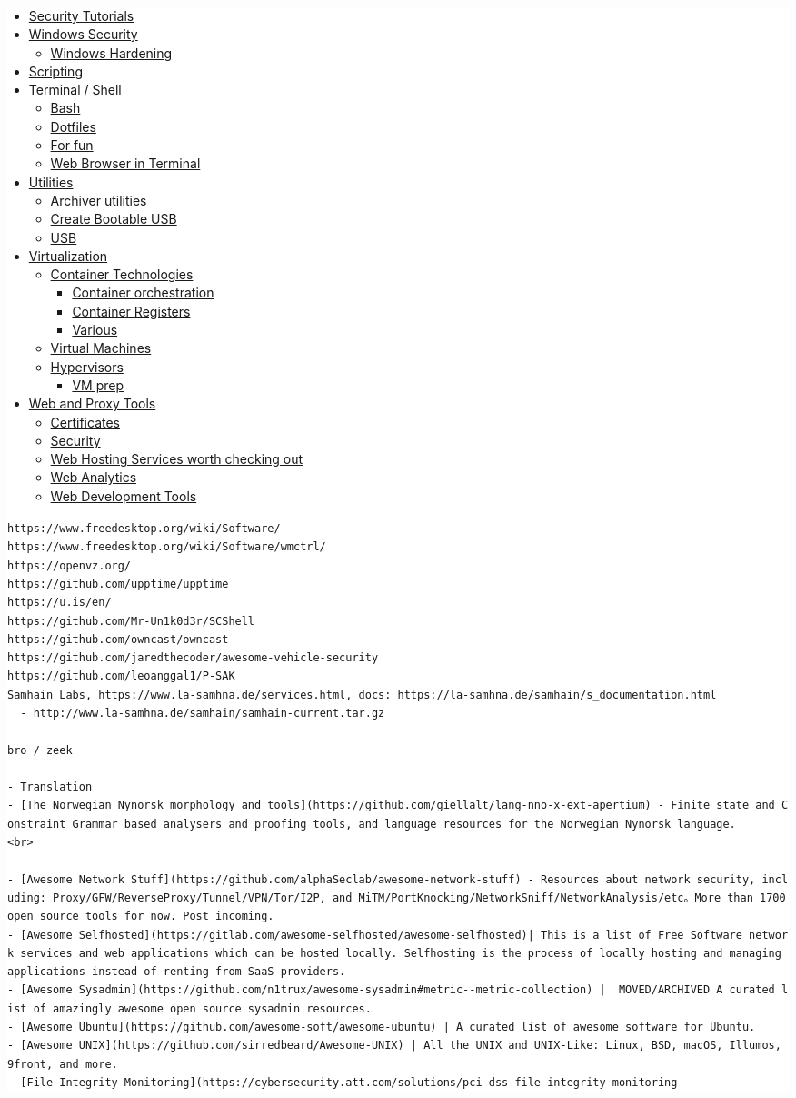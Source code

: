   - [Security Tutorials](#security-tutorials)
  - [Windows Security](#windows-security)
    - [Windows Hardening](#windows-hardening)
- [Scripting](#scripting)
- [Terminal / Shell](#terminal--shell)
  - [Bash](#bash)
  - [Dotfiles](#dotfiles)
  - [For fun](#for-fun)
  - [Web Browser in Terminal](#web-browser-in-terminal)
- [Utilities](#utilities)
  - [Archiver utilities](#archive-utilities)
  - [Create Bootable USB](#create-bootable-usb)
  - [USB](#usb)
- [Virtualization](#virtualization)
  - [Container Technologies](#container-technologies)
    - [Container orchestration](#container-orchestration)
    - [Container Registers](#container-registry)
    - [Various](#various)
  - [Virtual Machines](#virtual-machines)
  - [Hypervisors](#hypervisors)
    - [VM prep](#vm-prep)
- [Web and Proxy Tools](#web-and-proxy-tools)
  - [Certificates](#certificates)
  - [Security](#security)
  - [Web Hosting Services worth checking out](#web-hosting-services-worth-checking-out)
  - [Web Analytics](#web-analytics)
  - [Web Development Tools](#web-development-tools)

````
https://www.freedesktop.org/wiki/Software/
https://www.freedesktop.org/wiki/Software/wmctrl/
https://openvz.org/
https://github.com/upptime/upptime
https://u.is/en/
https://github.com/Mr-Un1k0d3r/SCShell
https://github.com/owncast/owncast
https://github.com/jaredthecoder/awesome-vehicle-security
https://github.com/leoanggal1/P-SAK
Samhain Labs, https://www.la-samhna.de/services.html, docs: https://la-samhna.de/samhain/s_documentation.html
  - http://www.la-samhna.de/samhain/samhain-current.tar.gz

bro / zeek

- Translation
- [The Norwegian Nynorsk morphology and tools](https://github.com/giellalt/lang-nno-x-ext-apertium) - Finite state and Constraint Grammar based analysers and proofing tools, and language resources for the Norwegian Nynorsk language.
<br>

- [Awesome Network Stuff](https://github.com/alphaSeclab/awesome-network-stuff) - Resources about network security, including: Proxy/GFW/ReverseProxy/Tunnel/VPN/Tor/I2P, and MiTM/PortKnocking/NetworkSniff/NetworkAnalysis/etc。More than 1700 open source tools for now. Post incoming. 
- [Awesome Selfhosted](https://gitlab.com/awesome-selfhosted/awesome-selfhosted)| This is a list of Free Software network services and web applications which can be hosted locally. Selfhosting is the process of locally hosting and managing applications instead of renting from SaaS providers.
- [Awesome Sysadmin](https://github.com/n1trux/awesome-sysadmin#metric--metric-collection) |  MOVED/ARCHIVED A curated list of amazingly awesome open source sysadmin resources.
- [Awesome Ubuntu](https://github.com/awesome-soft/awesome-ubuntu) | A curated list of awesome software for Ubuntu.
- [Awesome UNIX](https://github.com/sirredbeard/Awesome-UNIX) | All the UNIX and UNIX-Like: Linux, BSD, macOS, Illumos, 9front, and more.
- [File Integrity Monitoring](https://cybersecurity.att.com/solutions/pci-dss-file-integrity-monitoring
````